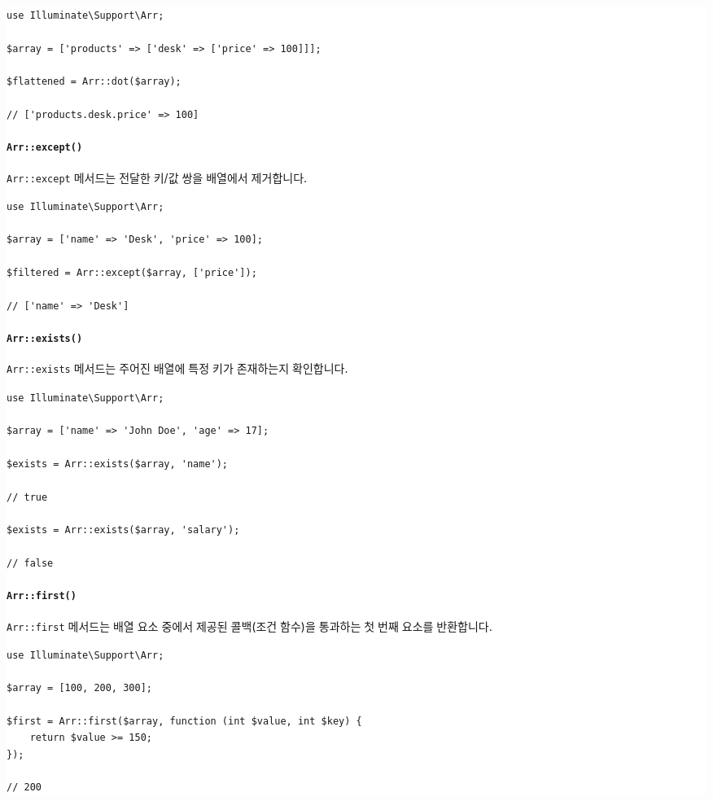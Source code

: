 ```
use Illuminate\Support\Arr;

$array = ['products' => ['desk' => ['price' => 100]]];

$flattened = Arr::dot($array);

// ['products.desk.price' => 100]
```

<a name="method-array-except"></a>
#### `Arr::except()`

`Arr::except` 메서드는 전달한 키/값 쌍을 배열에서 제거합니다.

```
use Illuminate\Support\Arr;

$array = ['name' => 'Desk', 'price' => 100];

$filtered = Arr::except($array, ['price']);

// ['name' => 'Desk']
```

<a name="method-array-exists"></a>
#### `Arr::exists()`

`Arr::exists` 메서드는 주어진 배열에 특정 키가 존재하는지 확인합니다.

```
use Illuminate\Support\Arr;

$array = ['name' => 'John Doe', 'age' => 17];

$exists = Arr::exists($array, 'name');

// true

$exists = Arr::exists($array, 'salary');

// false
```

<a name="method-array-first"></a>
#### `Arr::first()`

`Arr::first` 메서드는 배열 요소 중에서 제공된 콜백(조건 함수)을 통과하는 첫 번째 요소를 반환합니다.

```
use Illuminate\Support\Arr;

$array = [100, 200, 300];

$first = Arr::first($array, function (int $value, int $key) {
    return $value >= 150;
});

// 200
```
